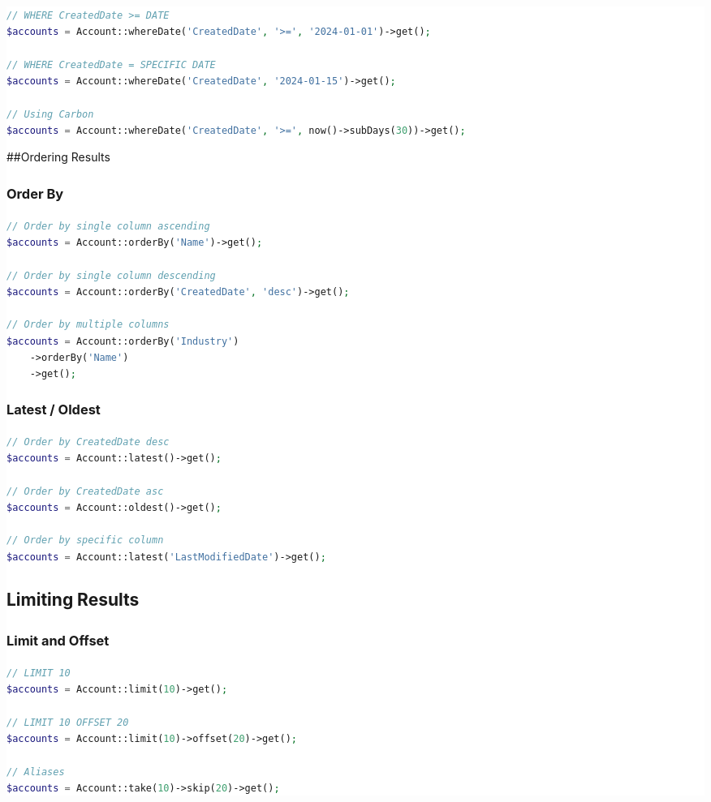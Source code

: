 ```php
// WHERE CreatedDate >= DATE
$accounts = Account::whereDate('CreatedDate', '>=', '2024-01-01')->get();

// WHERE CreatedDate = SPECIFIC DATE
$accounts = Account::whereDate('CreatedDate', '2024-01-15')->get();

// Using Carbon
$accounts = Account::whereDate('CreatedDate', '>=', now()->subDays(30))->get();
```

##Ordering Results

### Order By

```php
// Order by single column ascending
$accounts = Account::orderBy('Name')->get();

// Order by single column descending
$accounts = Account::orderBy('CreatedDate', 'desc')->get();

// Order by multiple columns
$accounts = Account::orderBy('Industry')
    ->orderBy('Name')
    ->get();
```

### Latest / Oldest

```php
// Order by CreatedDate desc
$accounts = Account::latest()->get();

// Order by CreatedDate asc
$accounts = Account::oldest()->get();

// Order by specific column
$accounts = Account::latest('LastModifiedDate')->get();
```

## Limiting Results

### Limit and Offset

```php
// LIMIT 10
$accounts = Account::limit(10)->get();

// LIMIT 10 OFFSET 20
$accounts = Account::limit(10)->offset(20)->get();

// Aliases
$accounts = Account::take(10)->skip(20)->get();
```
